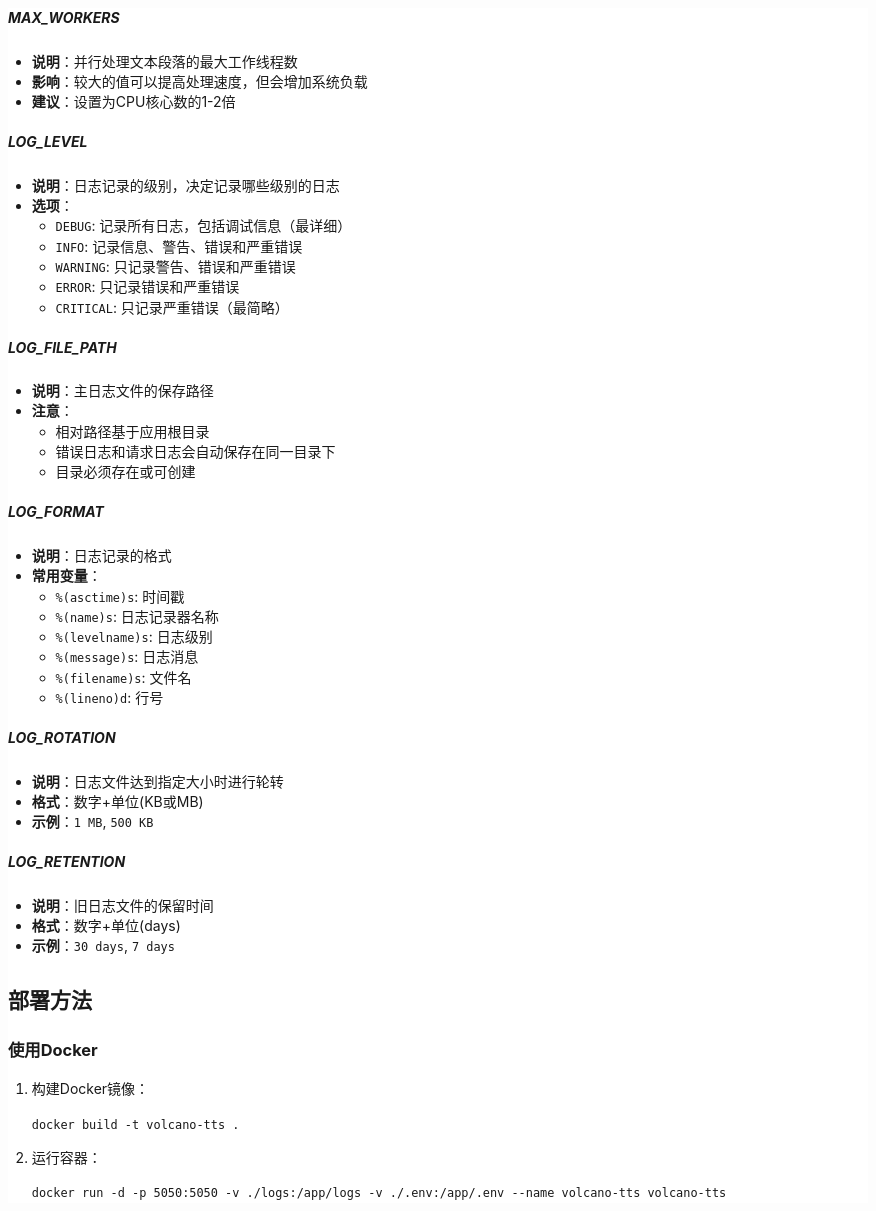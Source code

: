 ##### MAX_WORKERS
- **说明**：并行处理文本段落的最大工作线程数
- **影响**：较大的值可以提高处理速度，但会增加系统负载
- **建议**：设置为CPU核心数的1-2倍

##### LOG_LEVEL
- **说明**：日志记录的级别，决定记录哪些级别的日志
- **选项**：
  - `DEBUG`: 记录所有日志，包括调试信息（最详细）
  - `INFO`: 记录信息、警告、错误和严重错误
  - `WARNING`: 只记录警告、错误和严重错误
  - `ERROR`: 只记录错误和严重错误
  - `CRITICAL`: 只记录严重错误（最简略）

##### LOG_FILE_PATH
- **说明**：主日志文件的保存路径
- **注意**：
  - 相对路径基于应用根目录
  - 错误日志和请求日志会自动保存在同一目录下
  - 目录必须存在或可创建

##### LOG_FORMAT
- **说明**：日志记录的格式
- **常用变量**：
  - `%(asctime)s`: 时间戳
  - `%(name)s`: 日志记录器名称
  - `%(levelname)s`: 日志级别
  - `%(message)s`: 日志消息
  - `%(filename)s`: 文件名
  - `%(lineno)d`: 行号

##### LOG_ROTATION
- **说明**：日志文件达到指定大小时进行轮转
- **格式**：数字+单位(KB或MB)
- **示例**：`1 MB`, `500 KB`

##### LOG_RETENTION
- **说明**：旧日志文件的保留时间
- **格式**：数字+单位(days)
- **示例**：`30 days`, `7 days`

## 部署方法

### 使用Docker

1. 构建Docker镜像：
   ```
   docker build -t volcano-tts .
   ```

2. 运行容器：
   ```
   docker run -d -p 5050:5050 -v ./logs:/app/logs -v ./.env:/app/.env --name volcano-tts volcano-tts
   ```

